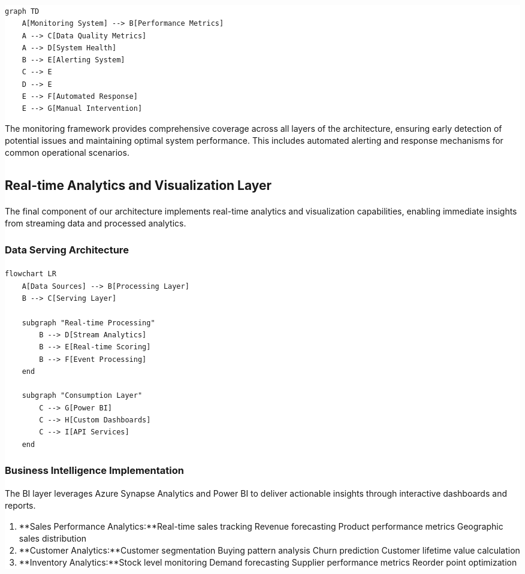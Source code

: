 ```mermaid
graph TD
    A[Monitoring System] --> B[Performance Metrics]
    A --> C[Data Quality Metrics]
    A --> D[System Health]
    B --> E[Alerting System]
    C --> E
    D --> E
    E --> F[Automated Response]
    E --> G[Manual Intervention]

```

The monitoring framework provides comprehensive coverage across all layers of the architecture, ensuring early detection of potential issues and maintaining optimal system performance. This includes automated alerting and response mechanisms for common operational scenarios.

## Real-time Analytics and Visualization Layer

The final component of our architecture implements real-time analytics and visualization capabilities, enabling immediate insights from streaming data and processed analytics.

### Data Serving Architecture

```mermaid
flowchart LR
    A[Data Sources] --> B[Processing Layer]
    B --> C[Serving Layer]
    
    subgraph "Real-time Processing"
        B --> D[Stream Analytics]
        B --> E[Real-time Scoring]
        B --> F[Event Processing]
    end
    
    subgraph "Consumption Layer"
        C --> G[Power BI]
        C --> H[Custom Dashboards]
        C --> I[API Services]
    end
```

### Business Intelligence Implementation

The BI layer leverages Azure Synapse Analytics and Power BI to deliver actionable insights through interactive dashboards and reports.

1. **Sales Performance Analytics:**Real-time sales tracking
 Revenue forecasting
 Product performance metrics
 Geographic sales distribution
2. **Customer Analytics:**Customer segmentation
 Buying pattern analysis
 Churn prediction
 Customer lifetime value calculation
3. **Inventory Analytics:**Stock level monitoring
 Demand forecasting
 Supplier performance metrics
 Reorder point optimization
